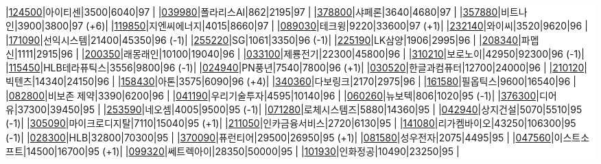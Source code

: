 |[124500](https://finance.daum.net/quotes/A124500)|아이티센|3500|6040|97 |
|[039980](https://finance.daum.net/quotes/A039980)|폴라리스AI|862|2195|97 |
|[378800](https://finance.daum.net/quotes/A378800)|샤페론|3640|4680|97 |
|[357880](https://finance.daum.net/quotes/A357880)|비트나인|3900|3800|97 (+6)|
|[119850](https://finance.daum.net/quotes/A119850)|지엔씨에너지|4015|8660|97 |
|[089030](https://finance.daum.net/quotes/A089030)|테크윙|9220|33600|97 (+1)|
|[232140](https://finance.daum.net/quotes/A232140)|와이씨|3520|9620|96 |
|[171090](https://finance.daum.net/quotes/A171090)|선익시스템|21400|45350|96 (-1)|
|[255220](https://finance.daum.net/quotes/A255220)|SG|1061|3350|96 (-1)|
|[225190](https://finance.daum.net/quotes/A225190)|LK삼양|1906|2995|96 |
|[208340](https://finance.daum.net/quotes/A208340)|파멥신|1111|2915|96 |
|[200350](https://finance.daum.net/quotes/A200350)|래몽래인|10100|19040|96 |
|[033100](https://finance.daum.net/quotes/A033100)|제룡전기|22300|45800|96 |
|[310210](https://finance.daum.net/quotes/A310210)|보로노이|42950|92300|96 (-1)|
|[115450](https://finance.daum.net/quotes/A115450)|HLB테라퓨틱스|3556|9800|96 (-1)|
|[024940](https://finance.daum.net/quotes/A024940)|PN풍년|7540|7800|96 (+1)|
|[030520](https://finance.daum.net/quotes/A030520)|한글과컴퓨터|12700|24000|96 |
|[210120](https://finance.daum.net/quotes/A210120)|빅텐츠|14340|24150|96 |
|[158430](https://finance.daum.net/quotes/A158430)|아톤|3575|6090|96 (+4)|
|[340360](https://finance.daum.net/quotes/A340360)|다보링크|2170|2975|96 |
|[161580](https://finance.daum.net/quotes/A161580)|필옵틱스|9600|16540|96 |
|[082800](https://finance.daum.net/quotes/A082800)|비보존 제약|3390|6200|96 |
|[041190](https://finance.daum.net/quotes/A041190)|우리기술투자|4595|10140|96 |
|[060260](https://finance.daum.net/quotes/A060260)|뉴보텍|806|1020|95 (-1)|
|[376300](https://finance.daum.net/quotes/A376300)|디어유|37300|39450|95 |
|[253590](https://finance.daum.net/quotes/A253590)|네오셈|4005|9500|95 (-1)|
|[071280](https://finance.daum.net/quotes/A071280)|로체시스템즈|5880|14360|95 |
|[042940](https://finance.daum.net/quotes/A042940)|상지건설|5070|5510|95 (-1)|
|[305090](https://finance.daum.net/quotes/A305090)|마이크로디지탈|7110|15040|95 (+1)|
|[211050](https://finance.daum.net/quotes/A211050)|인카금융서비스|2720|6130|95 |
|[141080](https://finance.daum.net/quotes/A141080)|리가켐바이오|43250|106300|95 (-1)|
|[028300](https://finance.daum.net/quotes/A028300)|HLB|32800|70300|95 |
|[370090](https://finance.daum.net/quotes/A370090)|퓨런티어|29500|26950|95 (+1)|
|[081580](https://finance.daum.net/quotes/A081580)|성우전자|2075|4495|95 |
|[047560](https://finance.daum.net/quotes/A047560)|이스트소프트|14500|16700|95 (+1)|
|[099320](https://finance.daum.net/quotes/A099320)|쎄트렉아이|28350|50000|95 |
|[101930](https://finance.daum.net/quotes/A101930)|인화정공|10490|23250|95 |